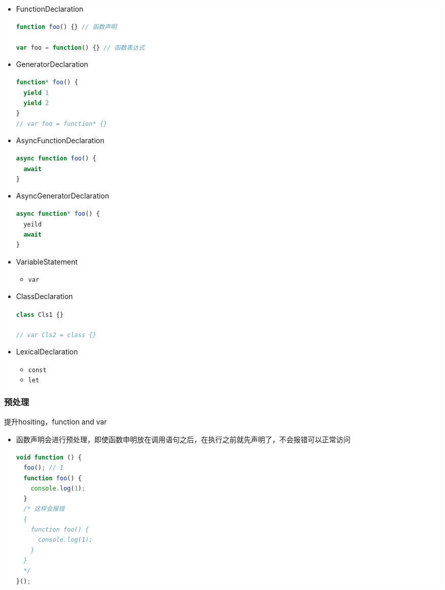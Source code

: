 * FunctionDeclaration

  ```js
  function foo() {} // 函数声明

  var foo = function() {} // 函数表达式
  ```

* GeneratorDeclaration

  ```js
  function* foo() {
    yield 1
    yield 2
  }
  // var foo = function* {}
  ```

* AsyncFunctionDeclaration

  ```js
  async function foo() {
    await
  }
  ```

* AsyncGeneratorDeclaration

  ```js
  async function* foo() {
    yeild
    await
  }
  ```

* VariableStatement
  * `var`
* ClassDeclaration
  
  ```js
  class Cls1 {}

  // var Cls2 = class {}
  ```

* LexicalDeclaration
  * `const`
  * `let`

### 预处理

提升hositing，function and var

* 函数声明会进行预处理，即使函数申明放在调用语句之后，在执行之前就先声明了，不会报错可以正常访问
  
  ```js
  void function () {
    foo(); // 1
    function foo() {
      console.log(1);
    }
    /* 这样会报错
    {
      function foo() {
        console.log(1);
      }
    }
    */
  }();
  ```
